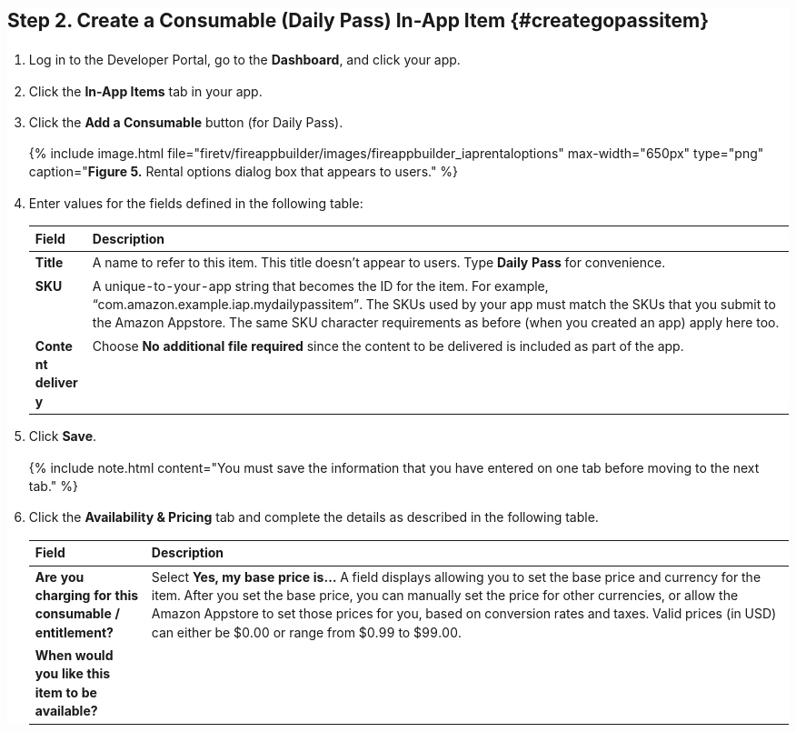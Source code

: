 ## Step 2. Create a Consumable (Daily Pass) In-App Item {#creategopassitem}

1.  Log in to the Developer Portal, go to the **Dashboard**, and click your app.
2.  Click the **In-App Items** tab in your app.
4.  Click the **Add a Consumable** button (for Daily Pass).

    {% include image.html file="firetv/fireappbuilder/images/fireappbuilder_iaprentaloptions" max-width="650px" type="png" caption="<b>Figure 5.</b> Rental options dialog box that appears to users." %}

5.  Enter values for the fields defined in the following table:

    <table class="grid">
      <thead>
        <tr>
          <th>Field</th>
          <th>Description</th>
        </tr>
      </thead>
      <tbody>
        <tr>
          <td><strong>Title</strong></td>
          <td>A name to refer to this item. This title doesn’t appear to users. Type <strong>Daily Pass</strong> for convenience.</td>
        </tr>
        <tr>
          <td><strong>SKU</strong></td>
          <td>A unique-to-your-app string that becomes the ID for the item. For example, “com.amazon.example.iap.mydailypassitem”. The SKUs used by your app must match the SKUs that you submit to the Amazon Appstore. The same SKU character requirements as before (when you created an app) apply here too.</td>
        </tr>
        <tr>
          <td><strong>Content delivery</strong></td>
          <td>Choose <strong>No additional file required</strong> since the content to be delivered is included as part of the app.</td>
        </tr>
      </tbody>
    </table>

6.  Click **Save**.

    {% include note.html content="You must save the information that you have entered on one tab before moving to the next tab." %}

7.  Click the **Availability & Pricing** tab and complete the details as described in the following table.

    <table class="grid">
      <thead>
        <tr>
          <th>Field</th>
          <th>Description</th>
        </tr>
      </thead>
      <tbody>
        <tr>
          <td><strong>Are you charging for this consumable / entitlement?</strong></td>
          <td>Select <strong>Yes, my base price is…</strong> A field displays allowing you to set the base price and currency for the item. After you set the base price, you can manually set the price for other currencies, or allow the Amazon Appstore to set those prices for you, based on conversion rates and taxes. Valid prices (in USD) can either be $0.00 or range from $0.99 to $99.00.</td>
        </tr>
        <tr>
          <td><strong>When would you like this item to be available?</strong></td>